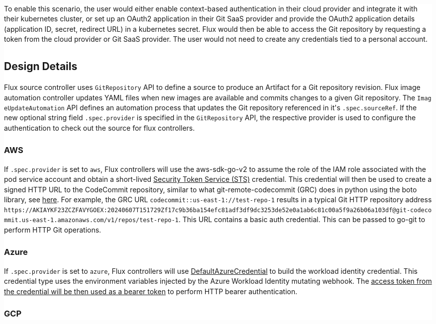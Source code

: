 To enable this scenario, the user would either enable context-based authentication
in their cloud provider and integrate it with their kubernetes cluster, or set 
up an OAuth2 application in their Git SaaS provider and provide the OAuth2 application
details (application ID, secret, redirect URL) in a kubernetes secret. 
Flux would then be able to access the Git repository by requesting a token from the
cloud provider or Git SaaS provider. The user would not need to create any credentials
tied to a personal account.

## Design Details

Flux source controller uses `GitRepository` API to define a source to produce an
Artifact for a Git repository revision. Flux image automation controller updates
YAML files when new images are available and commits changes to a given Git
repository. The `ImageUpdateAutomation` API defines an automation process that
updates the Git repository referenced in it's `.spec.sourceRef`. If the new
optional string field `.spec.provider` is specified in the `GitRepository` API,
the respective provider is used to configure the authentication to check out the
source for flux controllers.

### AWS

If `.spec.provider` is set to `aws`, Flux controllers will use the aws-sdk-go-v2
to assume the role of the IAM role associated with the pod service account and
obtain a short-lived [Security Token Service
(STS)](https://docs.aws.amazon.com/STS/latest/APIReference/welcome.html)
credential. This credential will then be used to create a signed HTTP URL to the
CodeCommit repository, similar to what git-remote-codecommit (GRC) does in
python using the boto library, see
[here](https://github.com/aws/git-remote-codecommit/blob/1.17/git_remote_codecommit/__init__.py#L176-L194).
For example, the GRC URL `codecommit::us-east-1://test-repo-1` results in a
typical Git HTTP repository address `https://AKIAYKF23ZCZFAVYGOEX:20240607T151729Zf17c9b36ba154efc81adf3df9dc3253de52e0a1ab6c81c00a5f9a26b06a103df@git-codecommit.us-east-1.amazonaws.com/v1/repos/test-repo-1`.
This URL contains a basic auth credential. This can be passed to go-git to
perform HTTP Git operations.

### Azure

If `.spec.provider` is set to `azure`, Flux controllers will use
[DefaultAzureCredential](https://pkg.go.dev/github.com/Azure/azure-sdk-for-go/sdk/azidentity#DefaultAzureCredential)
to build the workload identity credential. This credential type uses the
environment variables injected by the Azure Workload Identity mutating webhook.
The [access token from the credential will be then used as a bearer
token](https://learn.microsoft.com/en-us/azure/devops/integrate/get-started/authentication/service-principal-managed-identity?view=azure-devops#q-can-i-use-a-service-principal-to-do-git-operations-like-clone-a-repo)
to perform HTTP bearer authentication.

### GCP
